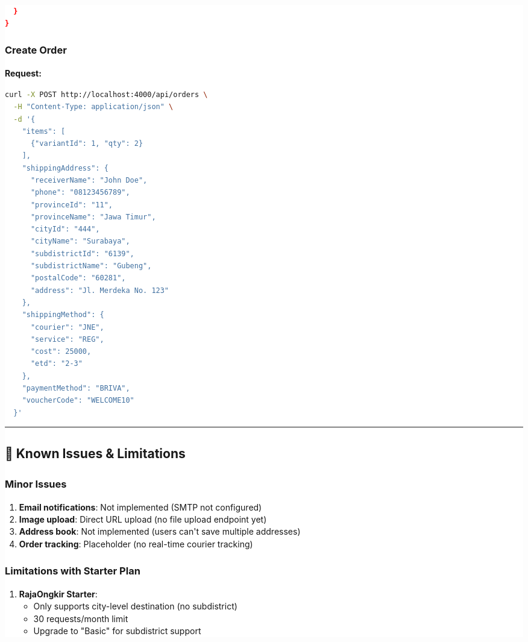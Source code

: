 ```json
  }
}
```

### Create Order

**Request:**
```bash
curl -X POST http://localhost:4000/api/orders \
  -H "Content-Type: application/json" \
  -d '{
    "items": [
      {"variantId": 1, "qty": 2}
    ],
    "shippingAddress": {
      "receiverName": "John Doe",
      "phone": "08123456789",
      "provinceId": "11",
      "provinceName": "Jawa Timur",
      "cityId": "444",
      "cityName": "Surabaya",
      "subdistrictId": "6139",
      "subdistrictName": "Gubeng",
      "postalCode": "60281",
      "address": "Jl. Merdeka No. 123"
    },
    "shippingMethod": {
      "courier": "JNE",
      "service": "REG",
      "cost": 25000,
      "etd": "2-3"
    },
    "paymentMethod": "BRIVA",
    "voucherCode": "WELCOME10"
  }'
```

---

## 🐛 Known Issues & Limitations

### Minor Issues
1. **Email notifications**: Not implemented (SMTP not configured)
2. **Image upload**: Direct URL upload (no file upload endpoint yet)
3. **Address book**: Not implemented (users can't save multiple addresses)
4. **Order tracking**: Placeholder (no real-time courier tracking)

### Limitations with Starter Plan
1. **RajaOngkir Starter**: 
   - Only supports city-level destination (no subdistrict)
   - 30 requests/month limit
   - Upgrade to "Basic" for subdistrict support
